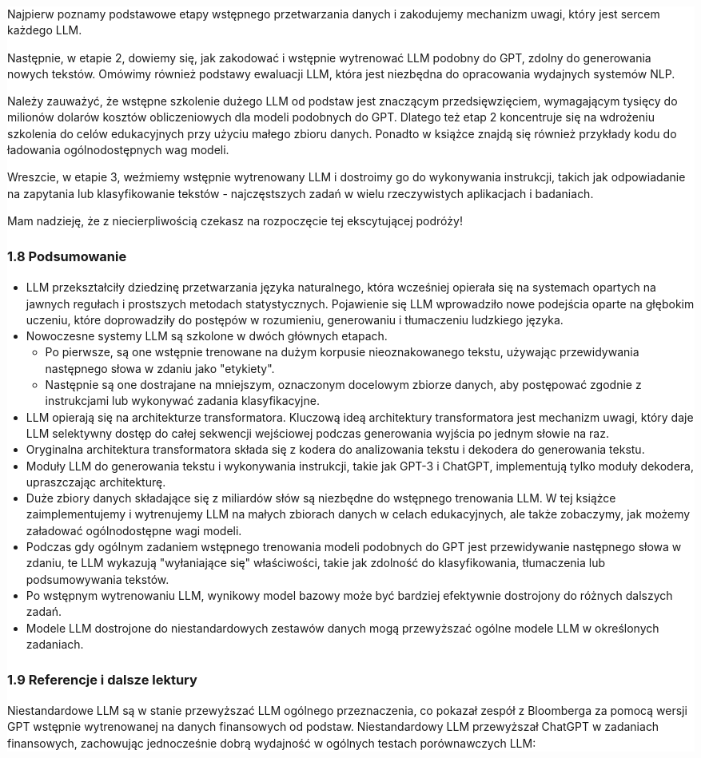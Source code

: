 

Najpierw poznamy podstawowe etapy wstępnego przetwarzania danych i zakodujemy mechanizm uwagi, który jest sercem każdego LLM.

Następnie, w etapie 2, dowiemy się, jak zakodować i wstępnie wytrenować LLM podobny do GPT, zdolny do generowania nowych tekstów. Omówimy również podstawy ewaluacji LLM, która jest niezbędna do opracowania wydajnych systemów NLP.

Należy zauważyć, że wstępne szkolenie dużego LLM od podstaw jest znaczącym przedsięwzięciem, wymagającym tysięcy do milionów dolarów kosztów obliczeniowych dla modeli podobnych do GPT. Dlatego też etap 2 koncentruje się na wdrożeniu szkolenia do celów edukacyjnych przy użyciu małego zbioru danych. Ponadto w książce znajdą się również przykłady kodu do ładowania ogólnodostępnych wag modeli.

Wreszcie, w etapie 3, weźmiemy wstępnie wytrenowany LLM i dostroimy go do wykonywania instrukcji, takich jak odpowiadanie na zapytania lub klasyfikowanie tekstów - najczęstszych zadań w wielu rzeczywistych aplikacjach i badaniach.

Mam nadzieję, że z niecierpliwością czekasz na rozpoczęcie tej ekscytującej podróży!



### 1.8 Podsumowanie

- LLM przekształciły dziedzinę przetwarzania języka naturalnego, która wcześniej opierała się na systemach opartych na jawnych regułach i prostszych metodach statystycznych. Pojawienie się LLM wprowadziło nowe podejścia oparte na głębokim uczeniu, które doprowadziły do postępów w rozumieniu, generowaniu i tłumaczeniu ludzkiego języka.
- Nowoczesne systemy LLM są szkolone w dwóch głównych etapach.
  - Po pierwsze, są one wstępnie trenowane na dużym korpusie nieoznakowanego tekstu, używając przewidywania następnego słowa w zdaniu jako "etykiety".
  - Następnie są one dostrajane na mniejszym, oznaczonym docelowym zbiorze danych, aby postępować zgodnie z instrukcjami lub wykonywać zadania klasyfikacyjne.
- LLM opierają się na architekturze transformatora. Kluczową ideą architektury transformatora jest mechanizm uwagi, który daje LLM selektywny dostęp do całej sekwencji wejściowej podczas generowania wyjścia po jednym słowie na raz.
- Oryginalna architektura transformatora składa się z kodera do analizowania tekstu i dekodera do generowania tekstu.
- Moduły LLM do generowania tekstu i wykonywania instrukcji, takie jak GPT-3 i ChatGPT, implementują tylko moduły dekodera, upraszczając architekturę.
- Duże zbiory danych składające się z miliardów słów są niezbędne do wstępnego trenowania LLM. W tej książce zaimplementujemy i wytrenujemy LLM na małych zbiorach danych w celach edukacyjnych, ale także zobaczymy, jak możemy załadować ogólnodostępne wagi modeli.
- Podczas gdy ogólnym zadaniem wstępnego trenowania modeli podobnych do GPT jest przewidywanie następnego słowa w zdaniu, te LLM wykazują "wyłaniające się" właściwości, takie jak zdolność do klasyfikowania, tłumaczenia lub podsumowywania tekstów.
- Po wstępnym wytrenowaniu LLM, wynikowy model bazowy może być bardziej efektywnie dostrojony do różnych dalszych zadań.
- Modele LLM dostrojone do niestandardowych zestawów danych mogą przewyższać ogólne modele LLM w określonych zadaniach.

### 1.9 Referencje i dalsze lektury

Niestandardowe LLM są w stanie przewyższać LLM ogólnego przeznaczenia, co pokazał zespół z Bloomberga za pomocą wersji GPT wstępnie wytrenowanej na danych finansowych od podstaw. Niestandardowy LLM przewyższał ChatGPT w zadaniach finansowych, zachowując jednocześnie dobrą wydajność w ogólnych testach porównawczych LLM:
